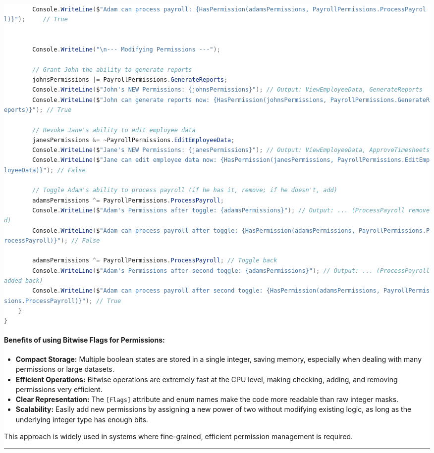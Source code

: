 ```csharp
        Console.WriteLine($"Adam can process payroll: {HasPermission(adamsPermissions, PayrollPermissions.ProcessPayroll)}");     // True


        Console.WriteLine("\n--- Modifying Permissions ---");

        // Grant John the ability to generate reports
        johnsPermissions |= PayrollPermissions.GenerateReports;
        Console.WriteLine($"John's NEW Permissions: {johnsPermissions}"); // Output: ViewEmployeeData, GenerateReports
        Console.WriteLine($"John can generate reports now: {HasPermission(johnsPermissions, PayrollPermissions.GenerateReports)}"); // True

        // Revoke Jane's ability to edit employee data
        janesPermissions &= ~PayrollPermissions.EditEmployeeData;
        Console.WriteLine($"Jane's NEW Permissions: {janesPermissions}"); // Output: ViewEmployeeData, ApproveTimesheets
        Console.WriteLine($"Jane can edit employee data now: {HasPermission(janesPermissions, PayrollPermissions.EditEmployeeData)}"); // False

        // Toggle Adam's ability to process payroll (if he has it, remove; if he doesn't, add)
        adamsPermissions ^= PayrollPermissions.ProcessPayroll;
        Console.WriteLine($"Adam's Permissions after toggle: {adamsPermissions}"); // Output: ... (ProcessPayroll removed)
        Console.WriteLine($"Adam can process payroll after toggle: {HasPermission(adamsPermissions, PayrollPermissions.ProcessPayroll)}"); // False

        adamsPermissions ^= PayrollPermissions.ProcessPayroll; // Toggle back
        Console.WriteLine($"Adam's Permissions after second toggle: {adamsPermissions}"); // Output: ... (ProcessPayroll added back)
        Console.WriteLine($"Adam can process payroll after second toggle: {HasPermission(adamsPermissions, PayrollPermissions.ProcessPayroll)}"); // True
    }
}
```

#### **Benefits of using Bitwise Flags for Permissions:**

  * **Compact Storage:** Multiple boolean states are stored in a single integer, saving memory, especially when dealing with many permissions or large datasets.
  * **Efficient Operations:** Bitwise operations are extremely fast at the CPU level, making checking, adding, and removing permissions very efficient.
  * **Clear Representation:** The `[Flags]` attribute and enum names make the code more readable than raw integer masks.
  * **Scalability:** Easily add new permissions by assigning a new power of two without modifying existing logic, as long as the underlying integer type has enough bits.

This approach is widely used in systems where fine-grained, efficient permission management is required.

-----
